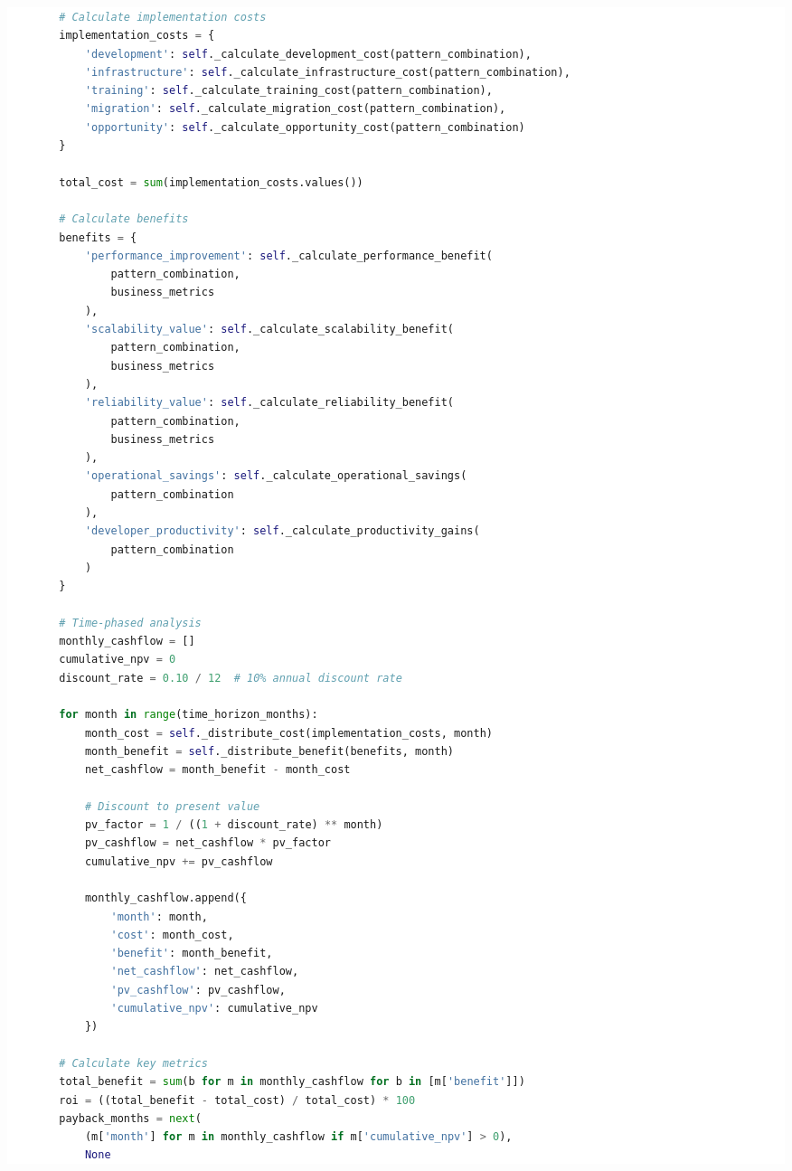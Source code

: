 ```python
        # Calculate implementation costs
        implementation_costs = {
            'development': self._calculate_development_cost(pattern_combination),
            'infrastructure': self._calculate_infrastructure_cost(pattern_combination),
            'training': self._calculate_training_cost(pattern_combination),
            'migration': self._calculate_migration_cost(pattern_combination),
            'opportunity': self._calculate_opportunity_cost(pattern_combination)
        }
        
        total_cost = sum(implementation_costs.values())
        
        # Calculate benefits
        benefits = {
            'performance_improvement': self._calculate_performance_benefit(
                pattern_combination,
                business_metrics
            ),
            'scalability_value': self._calculate_scalability_benefit(
                pattern_combination,
                business_metrics
            ),
            'reliability_value': self._calculate_reliability_benefit(
                pattern_combination,
                business_metrics
            ),
            'operational_savings': self._calculate_operational_savings(
                pattern_combination
            ),
            'developer_productivity': self._calculate_productivity_gains(
                pattern_combination
            )
        }
        
        # Time-phased analysis
        monthly_cashflow = []
        cumulative_npv = 0
        discount_rate = 0.10 / 12  # 10% annual discount rate
        
        for month in range(time_horizon_months):
            month_cost = self._distribute_cost(implementation_costs, month)
            month_benefit = self._distribute_benefit(benefits, month)
            net_cashflow = month_benefit - month_cost
            
            # Discount to present value
            pv_factor = 1 / ((1 + discount_rate) ** month)
            pv_cashflow = net_cashflow * pv_factor
            cumulative_npv += pv_cashflow
            
            monthly_cashflow.append({
                'month': month,
                'cost': month_cost,
                'benefit': month_benefit,
                'net_cashflow': net_cashflow,
                'pv_cashflow': pv_cashflow,
                'cumulative_npv': cumulative_npv
            })
        
        # Calculate key metrics
        total_benefit = sum(b for m in monthly_cashflow for b in [m['benefit']])
        roi = ((total_benefit - total_cost) / total_cost) * 100
        payback_months = next(
            (m['month'] for m in monthly_cashflow if m['cumulative_npv'] > 0),
            None
```